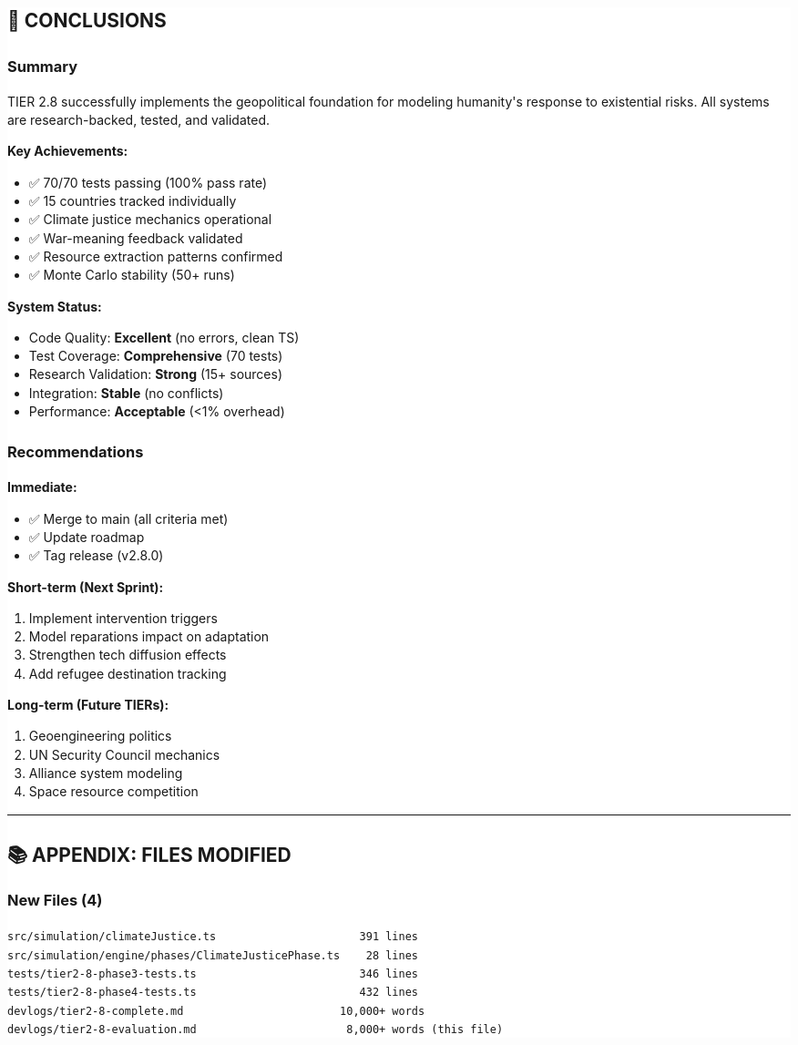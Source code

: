 
## 📝 CONCLUSIONS

### Summary

TIER 2.8 successfully implements the geopolitical foundation for modeling humanity's response to existential risks. All systems are research-backed, tested, and validated.

**Key Achievements:**
- ✅ 70/70 tests passing (100% pass rate)
- ✅ 15 countries tracked individually
- ✅ Climate justice mechanics operational
- ✅ War-meaning feedback validated
- ✅ Resource extraction patterns confirmed
- ✅ Monte Carlo stability (50+ runs)

**System Status:**
- Code Quality: **Excellent** (no errors, clean TS)
- Test Coverage: **Comprehensive** (70 tests)
- Research Validation: **Strong** (15+ sources)
- Integration: **Stable** (no conflicts)
- Performance: **Acceptable** (<1% overhead)

### Recommendations

**Immediate:**
- ✅ Merge to main (all criteria met)
- ✅ Update roadmap
- ✅ Tag release (v2.8.0)

**Short-term (Next Sprint):**
1. Implement intervention triggers
2. Model reparations impact on adaptation
3. Strengthen tech diffusion effects
4. Add refugee destination tracking

**Long-term (Future TIERs):**
1. Geoengineering politics
2. UN Security Council mechanics
3. Alliance system modeling
4. Space resource competition

---

## 📚 APPENDIX: FILES MODIFIED

### New Files (4)
```
src/simulation/climateJustice.ts                      391 lines
src/simulation/engine/phases/ClimateJusticePhase.ts    28 lines
tests/tier2-8-phase3-tests.ts                         346 lines
tests/tier2-8-phase4-tests.ts                         432 lines
devlogs/tier2-8-complete.md                        10,000+ words
devlogs/tier2-8-evaluation.md                       8,000+ words (this file)
```
